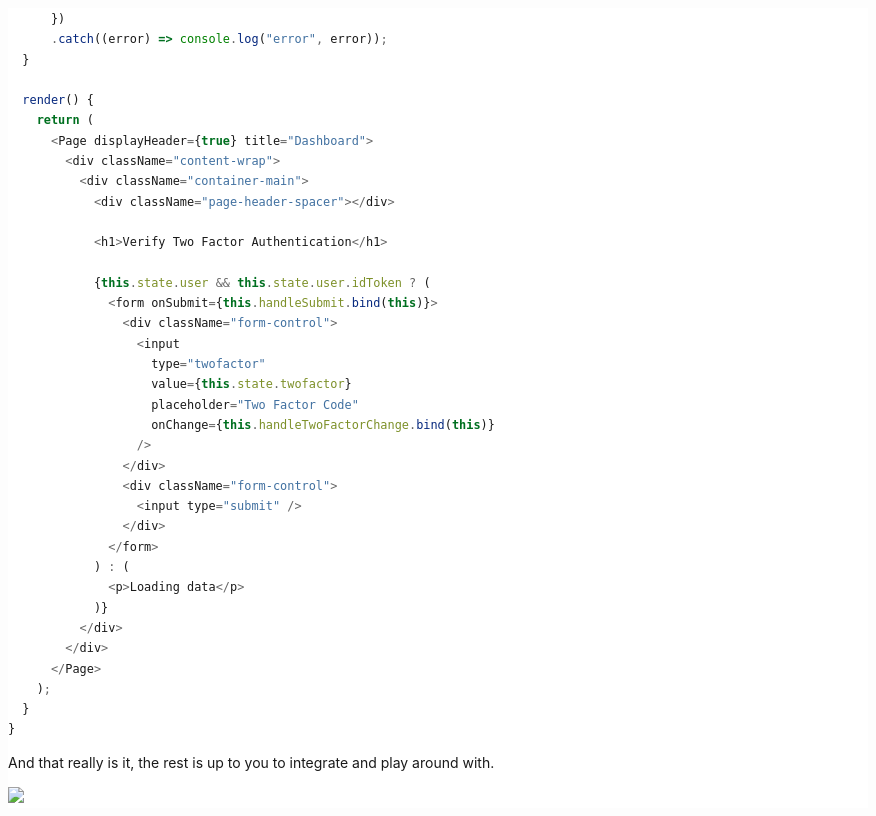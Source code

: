 ```javascript
      })
      .catch((error) => console.log("error", error));
  }

  render() {
    return (
      <Page displayHeader={true} title="Dashboard">
        <div className="content-wrap">
          <div className="container-main">
            <div className="page-header-spacer"></div>

            <h1>Verify Two Factor Authentication</h1>

            {this.state.user && this.state.user.idToken ? (
              <form onSubmit={this.handleSubmit.bind(this)}>
                <div className="form-control">
                  <input
                    type="twofactor"
                    value={this.state.twofactor}
                    placeholder="Two Factor Code"
                    onChange={this.handleTwoFactorChange.bind(this)}
                  />
                </div>
                <div className="form-control">
                  <input type="submit" />
                </div>
              </form>
            ) : (
              <p>Loading data</p>
            )}
          </div>
        </div>
      </Page>
    );
  }
}
```

And that really is it, the rest is up to you to integrate and play around with.

![](https://media.giphy.com/media/3o7btNa0RUYa5E7iiQ/giphy.gif)
